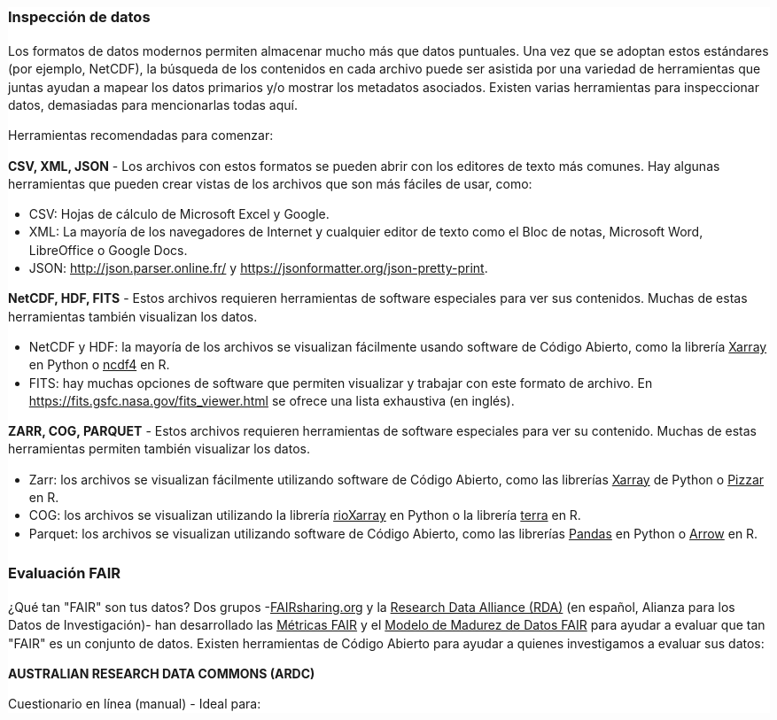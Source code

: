 ### Inspección de datos

Los formatos de datos modernos permiten almacenar mucho más que datos puntuales. Una vez que se adoptan estos estándares (por ejemplo, NetCDF), la búsqueda de los contenidos en cada archivo puede ser asistida por una variedad de herramientas que juntas ayudan a mapear los datos primarios y/o mostrar los metadatos asociados. Existen varias herramientas para inspeccionar datos, demasiadas para mencionarlas todas aquí. 

Herramientas recomendadas para comenzar:

**CSV, XML, JSON** - Los archivos con estos formatos se pueden abrir con los editores de texto más comunes. Hay algunas herramientas que pueden crear vistas de los archivos que son más fáciles de usar, como:

-   CSV: Hojas de cálculo de Microsoft Excel y Google.
-   XML: La mayoría de los navegadores de Internet y cualquier editor de texto como el Bloc de notas, Microsoft Word, LibreOffice o Google Docs.
-   JSON: <http://json.parser.online.fr/> y <https://jsonformatter.org/json-pretty-print>.

**NetCDF, HDF, FITS** - Estos archivos requieren herramientas de software especiales para ver sus contenidos. Muchas de estas herramientas también visualizan los datos.

-   NetCDF y HDF: la mayoría de los archivos se visualizan fácilmente usando software de Código Abierto, como la librería [Xarray](https://docs.xarray.dev/en/stable/) en Python o [ncdf4](https://cran.r-project.org/web/packages/ncdf4/index.html) en R.
-   FITS: hay muchas opciones de software que permiten visualizar y trabajar con este formato de archivo. En <https://fits.gsfc.nasa.gov/fits_viewer.html> se ofrece una lista exhaustiva (en inglés).

**ZARR, COG, PARQUET** - Estos archivos requieren herramientas de software especiales para ver su contenido. Muchas de estas herramientas permiten también visualizar los datos.

-   Zarr: los archivos se visualizan fácilmente utilizando software de Código Abierto, como las librerías [Xarray](https://docs.xarray.dev/en/stable/) de Python o [Pizzar](https://github.com/keller-mark/pizzarr) en R.
-   COG: los archivos se visualizan utilizando la librería [rioXarray](https://corteva.github.io/rioxarray/html/index.html) en Python o la librería [terra](https://cran.r-project.org/web/packages/terra/index.html) en R.
-   Parquet: los archivos se visualizan utilizando software de Código Abierto, como las librerías [Pandas](https://pandas.pydata.org/) en Python o [Arrow](https://arrow.apache.org/docs/r/reference/read_parquet.html) en R.

### Evaluación FAIR

¿Qué tan "FAIR" son tus datos? Dos grupos -[FAIRsharing.org](https://fairsharing.org/) y la [Research Data Alliance (RDA)](https://www.rd-alliance.org/) (en español, Alianza para los Datos de Investigación)- han desarrollado las [Métricas FAIR](https://www.nature.com/articles/sdata2018118) y el [Modelo de Madurez de Datos FAIR](https://www.rd-alliance.org/group/fair-data-maturity-model-wg/outcomes/fair-data-maturity-model-specification-and-guidelines-0) para ayudar a evaluar que tan "FAIR" es un conjunto de datos. Existen herramientas de Código Abierto para ayudar a quienes investigamos a evaluar sus datos:

**AUSTRALIAN RESEARCH DATA COMMONS (ARDC)**

Cuestionario en línea (manual) - Ideal para:
